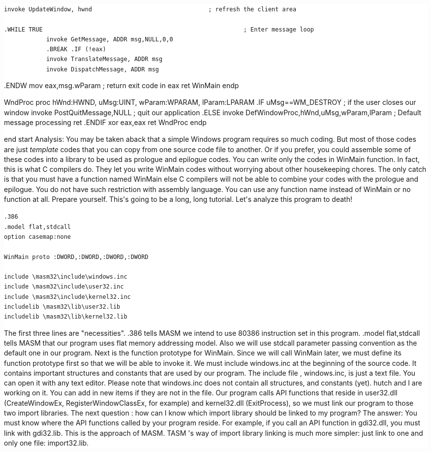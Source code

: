     invoke UpdateWindow, hwnd                                 ; refresh the client area

    .WHILE TRUE                                                         ; Enter message loop
                invoke GetMessage, ADDR msg,NULL,0,0
                .BREAK .IF (!eax)
                invoke TranslateMessage, ADDR msg
                invoke DispatchMessage, ADDR msg
   .ENDW
    mov     eax,msg.wParam                                            ; return exit code in eax
    ret
WinMain endp

WndProc proc hWnd:HWND, uMsg:UINT, wParam:WPARAM, lParam:LPARAM
    .IF uMsg==WM_DESTROY                           ; if the user closes our window
        invoke PostQuitMessage,NULL             ; quit our application
    .ELSE
        invoke DefWindowProc,hWnd,uMsg,wParam,lParam     ; Default message processing
        ret
    .ENDIF
    xor eax,eax
    ret
WndProc endp

end start
Analysis:
You may be taken aback that a simple Windows program requires so much coding. But most of those codes are just *template* codes that you can copy from one source code file to another. Or if you prefer, you could assemble some of these codes into a library to be used as prologue and epilogue codes. You can write only the codes in WinMain function. In fact, this is what  C compilers do. They let you write WinMain codes without worrying about other housekeeping chores. The only catch is that you must have a function named WinMain else C compilers will not be able to combine your codes with the prologue and epilogue. You do not have such restriction with assembly language. You can use any function name instead of WinMain or no function at all.
Prepare yourself. This's going to be a long, long tutorial. Let's analyze this program to death!

    .386
    .model flat,stdcall
    option casemap:none

    WinMain proto :DWORD,:DWORD,:DWORD,:DWORD

    include \masm32\include\windows.inc
    include \masm32\include\user32.inc
    include \masm32\include\kernel32.inc
    includelib \masm32\lib\user32.lib
    includelib \masm32\lib\kernel32.lib

The first three lines are "necessities". .386 tells MASM we intend to use 80386 instruction set in this program. .model flat,stdcall tells MASM that our program uses flat memory addressing model. Also we will use stdcall parameter passing convention as the default one in our program.
Next is the function prototype for WinMain. Since we will call WinMain later, we must define its function prototype first so that we will be able to invoke it.
We must include windows.inc at the beginning of the source code. It contains important structures and constants that are used by our program. The include file , windows.inc, is just a text file. You can open it with any text editor. Please note that windows.inc does not contain all structures, and constants (yet). hutch and I are working on it. You can add in new items if they are not in the file.
Our program calls API functions that reside in user32.dll (CreateWindowEx, RegisterWindowClassEx, for example) and kernel32.dll (ExitProcess), so we must link our program to those two import libraries. The next question : how can I know which import library should be linked to my program? The answer: You must know where the API functions called by your program reside. For example, if you call an API function in gdi32.dll, you must link with gdi32.lib.
This is the approach of MASM. TASM 's way of import library linking is much more simpler: just link to one and only one file: import32.lib.
